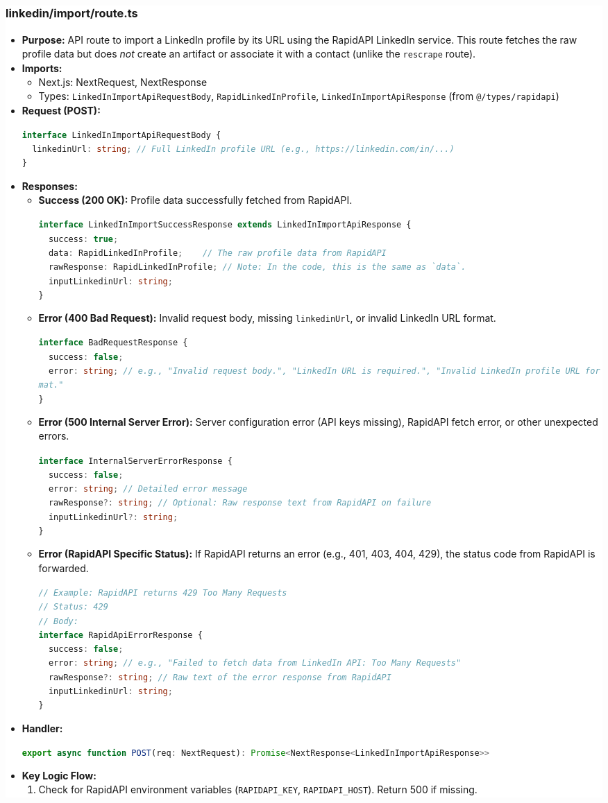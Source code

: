 ### linkedin/import/route.ts

- **Purpose:** API route to import a LinkedIn profile by its URL using the RapidAPI LinkedIn service. This route fetches the raw profile data but does *not* create an artifact or associate it with a contact (unlike the `rescrape` route).
- **Imports:**
  - Next.js: NextRequest, NextResponse
  - Types: `LinkedInImportApiRequestBody`, `RapidLinkedInProfile`, `LinkedInImportApiResponse` (from `@/types/rapidapi`)
- **Request (POST):**
  ```typescript
  interface LinkedInImportApiRequestBody {
    linkedinUrl: string; // Full LinkedIn profile URL (e.g., https://linkedin.com/in/...)
  }
  ```
- **Responses:**
  - **Success (200 OK):** Profile data successfully fetched from RapidAPI.
    ```typescript
    interface LinkedInImportSuccessResponse extends LinkedInImportApiResponse {
      success: true;
      data: RapidLinkedInProfile;    // The raw profile data from RapidAPI
      rawResponse: RapidLinkedInProfile; // Note: In the code, this is the same as `data`.
      inputLinkedinUrl: string;
    }
    ```
  - **Error (400 Bad Request):** Invalid request body, missing `linkedinUrl`, or invalid LinkedIn URL format.
    ```typescript
    interface BadRequestResponse {
      success: false;
      error: string; // e.g., "Invalid request body.", "LinkedIn URL is required.", "Invalid LinkedIn profile URL format."
    }
    ```
  - **Error (500 Internal Server Error):** Server configuration error (API keys missing), RapidAPI fetch error, or other unexpected errors.
    ```typescript
    interface InternalServerErrorResponse {
      success: false;
      error: string; // Detailed error message
      rawResponse?: string; // Optional: Raw response text from RapidAPI on failure
      inputLinkedinUrl?: string;
    }
    ```
  - **Error (RapidAPI Specific Status):** If RapidAPI returns an error (e.g., 401, 403, 404, 429), the status code from RapidAPI is forwarded.
    ```typescript
    // Example: RapidAPI returns 429 Too Many Requests
    // Status: 429
    // Body:
    interface RapidApiErrorResponse {
      success: false;
      error: string; // e.g., "Failed to fetch data from LinkedIn API: Too Many Requests"
      rawResponse?: string; // Raw text of the error response from RapidAPI
      inputLinkedinUrl: string;
    }
    ```
- **Handler:**
  ```ts
  export async function POST(req: NextRequest): Promise<NextResponse<LinkedInImportApiResponse>>
  ```
- **Key Logic Flow:**
  1. Check for RapidAPI environment variables (`RAPIDAPI_KEY`, `RAPIDAPI_HOST`). Return 500 if missing.